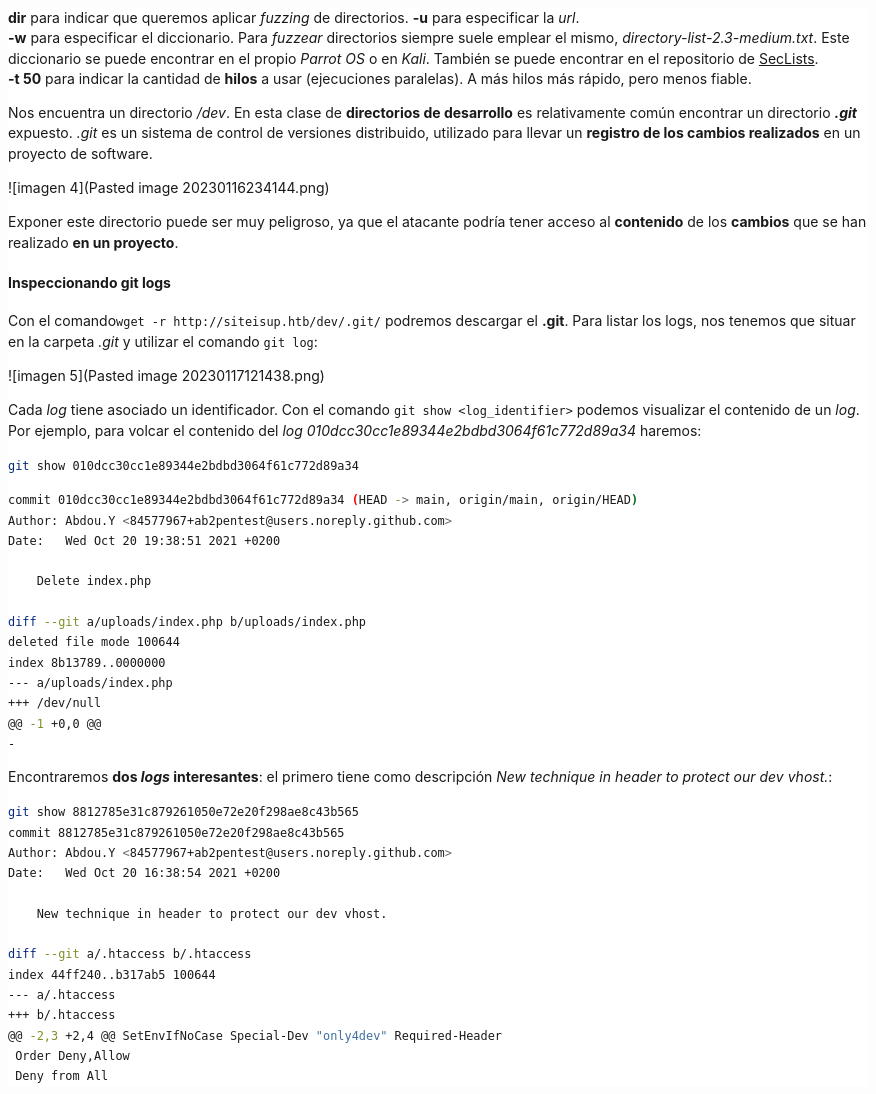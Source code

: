 **dir** para indicar que queremos aplicar *fuzzing* de directorios.
**-u** para especificar la _url_.  
**-w** para especificar el diccionario. Para _fuzzear_ directorios siempre suele emplear el mismo, _directory-list-2.3-medium.txt_. Este diccionario se puede encontrar en el propio _Parrot OS_ o en _Kali_. También se puede encontrar en el repositorio de [SecLists](https://github.com/danielmiessler/SecLists).  
**-t 50** para indicar la cantidad de **hilos** a usar (ejecuciones paralelas). A más hilos más rápido, pero menos fiable.  

Nos encuentra un directorio */dev*. En esta clase de **directorios de desarrollo** es relativamente común encontrar un directorio ***.git*** expuesto. *.git* es un sistema de control de versiones distribuido, utilizado para llevar un **registro de los cambios realizados** en un proyecto de software.

![imagen 4](Pasted image 20230116234144.png)

Exponer este directorio puede ser muy peligroso, ya que el atacante podría tener acceso al **contenido** de los **cambios** que se han realizado **en un proyecto**.

#### Inspeccionando git logs

Con el comando`wget -r http://siteisup.htb/dev/.git/` podremos descargar el **.git**. Para listar los logs, nos tenemos que situar en la carpeta *.git* y utilizar el comando `git log`:

![imagen 5](Pasted image 20230117121438.png)

Cada *log* tiene asociado un identificador. Con el comando `git show <log_identifier>` podemos visualizar el contenido de un *log*. Por ejemplo, para volcar el contenido del *log* *010dcc30cc1e89344e2bdbd3064f61c772d89a34* haremos:

```bash
git show 010dcc30cc1e89344e2bdbd3064f61c772d89a34
```

```bash
commit 010dcc30cc1e89344e2bdbd3064f61c772d89a34 (HEAD -> main, origin/main, origin/HEAD)
Author: Abdou.Y <84577967+ab2pentest@users.noreply.github.com>
Date:   Wed Oct 20 19:38:51 2021 +0200

    Delete index.php

diff --git a/uploads/index.php b/uploads/index.php
deleted file mode 100644
index 8b13789..0000000
--- a/uploads/index.php
+++ /dev/null
@@ -1 +0,0 @@
-
```

Encontraremos **dos *logs* interesantes**: el primero tiene como descripción *New technique in header to protect our dev vhost.*:

```bash
git show 8812785e31c879261050e72e20f298ae8c43b565
commit 8812785e31c879261050e72e20f298ae8c43b565
Author: Abdou.Y <84577967+ab2pentest@users.noreply.github.com>
Date:   Wed Oct 20 16:38:54 2021 +0200

    New technique in header to protect our dev vhost.

diff --git a/.htaccess b/.htaccess
index 44ff240..b317ab5 100644
--- a/.htaccess
+++ b/.htaccess
@@ -2,3 +2,4 @@ SetEnvIfNoCase Special-Dev "only4dev" Required-Header
 Order Deny,Allow
 Deny from All
```